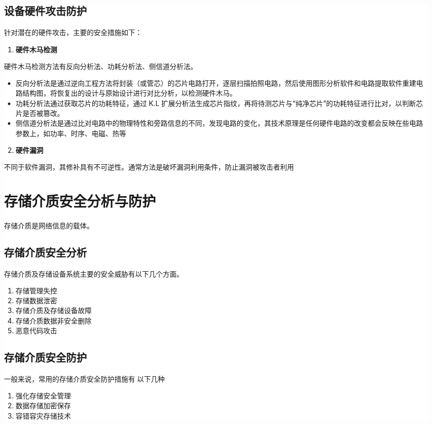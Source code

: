 
## 设备硬件攻击防护
针对潜在的硬件攻击，主要的安全措施如下：

1. **硬件木马检测**

硬件木马检测方法有反向分析法、功耗分析法、侧信道分析法。

- 反向分析法是通过逆向工程方法将封装（或管芯）的芯片电路打开，逐层扫描拍照电路，然后使用图形分析软件和电路提取软件重建电路结构图，将恢复出的设计与原始设计进行对比分析，以检测硬件木马。
- 功耗分析法通过获取芯片的功耗特征，通过 K.L 扩展分析法生成芯片指纹，再将待测芯片与“纯净芯片”的功耗特征进行比对，以判断芯片是否被篡改。
- 侧信道分析法是通过比对电路中的物理特性和旁路信息的不同，发现电路的变化，其技术原理是任何硬件电路的改变都会反映在些电路参数上，如功率、时序、电磁、热等

2. **硬件漏洞**

不同于软件漏洞，其修补具有不可逆性。通常方法是破坏漏洞利用条件，防止漏洞被攻击者利用  


# 存储介质安全分析与防护
存储介质是网络信息的载体。

## 存储介质安全分析
存储介质及存储设备系统主要的安全威胁有以下几个方面。

1. 存储管理失控
2. 存储数据泄密
3. 存储介质及存储设备故障
4. 存储介质数据非安全删除
5. 恶意代码攻击


## 存储介质安全防护
一般来说，常用的存储介质安全防护措施有 以下几种

1. 强化存储安全管理
2. 数据存储加密保存
3. 容错容灾存储技术
